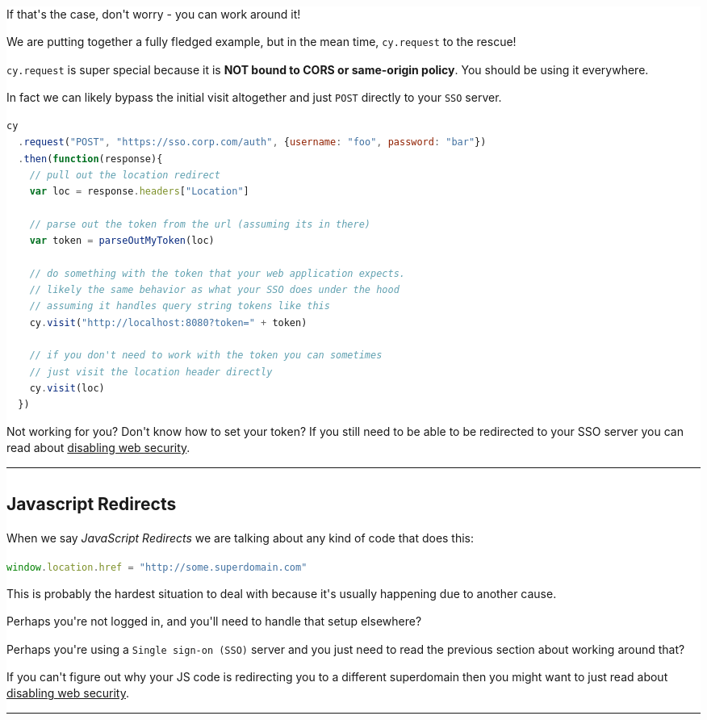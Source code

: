 If that's the case, don't worry - you can work around it!

We are putting together a fully fledged example, but in the mean time, `cy.request` to the rescue!

`cy.request` is super special because it is **NOT bound to CORS or same-origin policy**. You should be using it everywhere.

In fact we can likely bypass the initial visit altogether and just `POST` directly to your `SSO` server.

```javascript
cy
  .request("POST", "https://sso.corp.com/auth", {username: "foo", password: "bar"})
  .then(function(response){
    // pull out the location redirect
    var loc = response.headers["Location"]

    // parse out the token from the url (assuming its in there)
    var token = parseOutMyToken(loc)

    // do something with the token that your web application expects.
    // likely the same behavior as what your SSO does under the hood
    // assuming it handles query string tokens like this
    cy.visit("http://localhost:8080?token=" + token)

    // if you don't need to work with the token you can sometimes
    // just visit the location header directly
    cy.visit(loc)
  })
```

Not working for you? Don't know how to set your token? If you still need to be able to be redirected to your SSO server you can read about [disabling web security](#section-disabling-web-security).

***

## Javascript Redirects

When we say *JavaScript Redirects* we are talking about any kind of code that does this:

```javascript
window.location.href = "http://some.superdomain.com"
```

This is probably the hardest situation to deal with because it's usually happening due to another cause.

Perhaps you're not logged in, and you'll need to handle that setup elsewhere?

Perhaps you're using a `Single sign-on (SSO)` server and you just need to read the previous section about working around that?

If you can't figure out why your JS code is redirecting you to a different superdomain then you might want to just read about [disabling web security](#section-disabling-websecurity).

***
